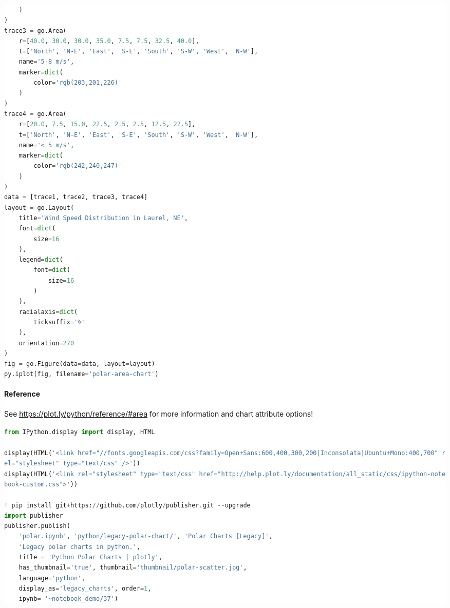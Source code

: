 ```python
    )
)
trace3 = go.Area(
    r=[40.0, 30.0, 30.0, 35.0, 7.5, 7.5, 32.5, 40.0],
    t=['North', 'N-E', 'East', 'S-E', 'South', 'S-W', 'West', 'N-W'],
    name='5-8 m/s',
    marker=dict(
        color='rgb(203,201,226)'
    )
)
trace4 = go.Area(
    r=[20.0, 7.5, 15.0, 22.5, 2.5, 2.5, 12.5, 22.5],
    t=['North', 'N-E', 'East', 'S-E', 'South', 'S-W', 'West', 'N-W'],
    name='< 5 m/s',
    marker=dict(
        color='rgb(242,240,247)'
    )
)
data = [trace1, trace2, trace3, trace4]
layout = go.Layout(
    title='Wind Speed Distribution in Laurel, NE',
    font=dict(
        size=16
    ),
    legend=dict(
        font=dict(
            size=16
        )
    ),
    radialaxis=dict(
        ticksuffix='%'
    ),
    orientation=270
)
fig = go.Figure(data=data, layout=layout)
py.iplot(fig, filename='polar-area-chart')
```

#### Reference

See https://plot.ly/python/reference/#area for more information and chart attribute options!

```python
from IPython.display import display, HTML

display(HTML('<link href="//fonts.googleapis.com/css?family=Open+Sans:600,400,300,200|Inconsolata|Ubuntu+Mono:400,700" rel="stylesheet" type="text/css" />'))
display(HTML('<link rel="stylesheet" type="text/css" href="http://help.plot.ly/documentation/all_static/css/ipython-notebook-custom.css">'))

! pip install git+https://github.com/plotly/publisher.git --upgrade
import publisher
publisher.publish(
    'polar.ipynb', 'python/legacy-polar-chart/', 'Polar Charts [Legacy]',
    'Legacy polar charts in python.',
    title = 'Python Polar Charts | plotly',
    has_thumbnail='true', thumbnail='thumbnail/polar-scatter.jpg',
    language='python',
    display_as='legacy_charts', order=1,
    ipynb= '~notebook_demo/37')
```

```python

```
